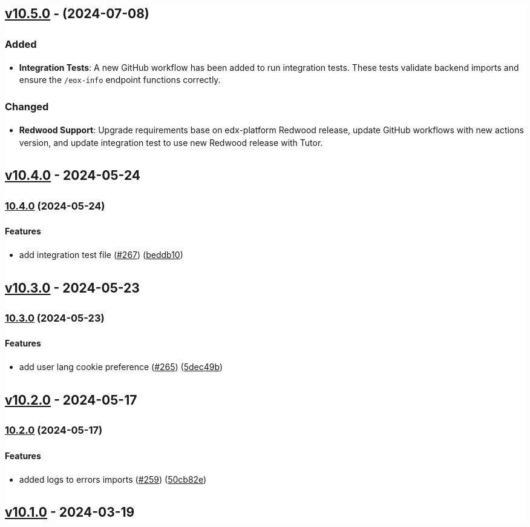 ## [v10.5.0](https://github.com/eduNEXT/eox-core/compare/v10.4.0...v10.5.0) - (2024-07-08)

### Added

- **Integration Tests**: A new GitHub workflow has been added to run
  integration tests. These tests validate backend imports and ensure
  the `/eox-info` endpoint functions correctly.

### Changed

- **Redwood Support**: Upgrade requirements base on edx-platform Redwood
  release, update GitHub workflows with new actions version, and update
  integration test to use new Redwood release with Tutor.

## [v10.4.0](https://github.com/eduNEXT/eox-core/compare/v10.3.0...v10.4.0) - 2024-05-24

### [10.4.0](https://github.com/eduNEXT/eox-core/compare/v10.3.0...v10.4.0) (2024-05-24)

#### Features

* add integration test file ([#267](https://github.com/eduNEXT/eox-core/issues/267)) ([beddb10](https://github.com/eduNEXT/eox-core/commit/beddb10b7d137732769c0a3557e104ca3ddf7905))

## [v10.3.0](https://github.com/eduNEXT/eox-core/compare/v10.2.0...v10.3.0) - 2024-05-23

### [10.3.0](https://github.com/eduNEXT/eox-core/compare/v10.2.0...v10.3.0) (2024-05-23)

#### Features

* add user lang cookie preference ([#265](https://github.com/eduNEXT/eox-core/issues/265)) ([5dec49b](https://github.com/eduNEXT/eox-core/commit/5dec49b14a819de298f74a0134302dd46ff2137d))

## [v10.2.0](https://github.com/eduNEXT/eox-core/compare/v10.1.0...v10.2.0) - 2024-05-17

### [10.2.0](https://github.com/eduNEXT/eox-core/compare/v10.1.0...v10.2.0) (2024-05-17)

#### Features

* added logs to errors imports ([#259](https://github.com/eduNEXT/eox-core/issues/259)) ([50cb82e](https://github.com/eduNEXT/eox-core/commit/50cb82e07c0f25f8b45c6ed672cbc790e0862a26))

## [v10.1.0](https://github.com/eduNEXT/eox-core/compare/v10.0.0...v10.1.0) - 2024-03-19
